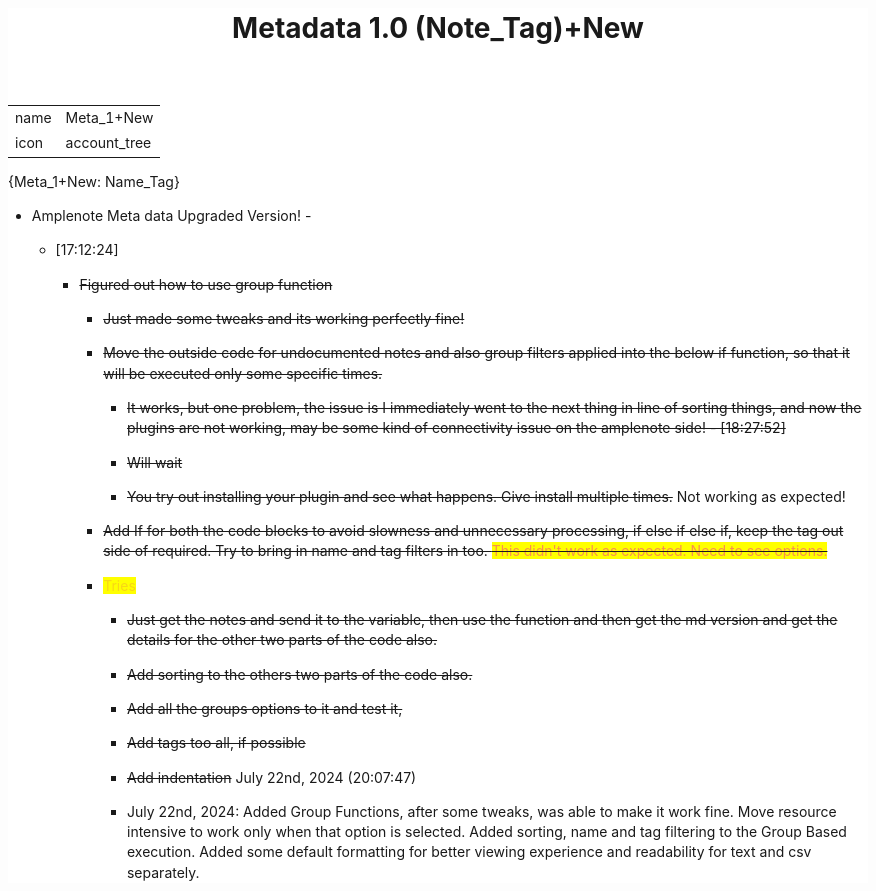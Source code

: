 ﻿---
title: Metadata 1.0 (Note_Tag)+New
uuid: c7b6cc6a-46fe-11ef-aabb-26e37c279344
version: 440
created: '2024-07-21T06:45:56+05:30'
tags:
  - '-1-working'
  - '-loc/amp/testing'
---

| | |
|-|-|
|name|Meta_1+New|
|icon|account_tree|
{Meta_1+New: Name_Tag}

- Amplenote Meta data Upgraded Version!  - 

    - \[17:12:24\]<!-- {"indent":2} -->

        - ~~Figured out how to use group function~~<!-- {"indent":3} -->

            - ~~Just made some tweaks and its working perfectly fine!~~<!-- {"indent":4} -->

            - ~~Move the outside code for undocumented notes and also group filters applied into the below if function, so that it will be executed only some specific times.~~

                - ~~It works, but one problem, the issue is I immediately went to the next thing in line of sorting things, and now the plugins are not working, may be some kind of connectivity issue on the amplenote side! - \[18:27:52\]~~

                - ~~Will wait~~

                - ~~You try out installing your plugin and see what happens. Give install multiple times.~~ Not working as expected!

            - ~~Add If for both the code blocks to avoid slowness and unnecessary processing, if else if else if, keep the tag out side of required. Try to bring in name and tag filters in too. <mark style="color:#F8914D;">This didn't work as expected. Need to see options.<!-- {"cycleColor":"24"} --></mark>~~

            - <mark style="color:#F8D616;">Tries<!-- {"cycleColor":"25"} --></mark>

                - ~~Just get the notes and send it to the variable, then use the function and then get the md version and get the details for the other two parts of the code also.~~ 

                - ~~Add sorting to the others two parts of the code also.~~

                - ~~Add all the groups options to it and test it,~~ 

                - ~~Add tags too all, if possible~~

                - ~~Add indentation~~  July 22nd, 2024 (20:07:47)

                - July 22nd, 2024: Added Group Functions, after some tweaks, was able to make it work fine. Move resource intensive to work only when that option is selected. Added sorting, name and tag filtering to the Group Based execution. Added some default formatting for better viewing experience and readability for text and csv separately.
